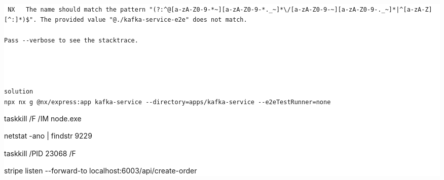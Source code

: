 ```mermaid
 NX   The name should match the pattern "(?:^@[a-zA-Z0-9-*~][a-zA-Z0-9-*._~]*\/[a-zA-Z0-9-~][a-zA-Z0-9-._~]*|^[a-zA-Z][^:]*)$". The provided value "@./kafka-service-e2e" does not match.

Pass --verbose to see the stacktrace.




solution
npx nx g @nx/express:app kafka-service --directory=apps/kafka-service --e2eTestRunner=none
```



 taskkill /F /IM node.exe




 netstat -ano | findstr 9229

 taskkill /PID 23068 /F


 stripe listen --forward-to localhost:6003/api/create-order
